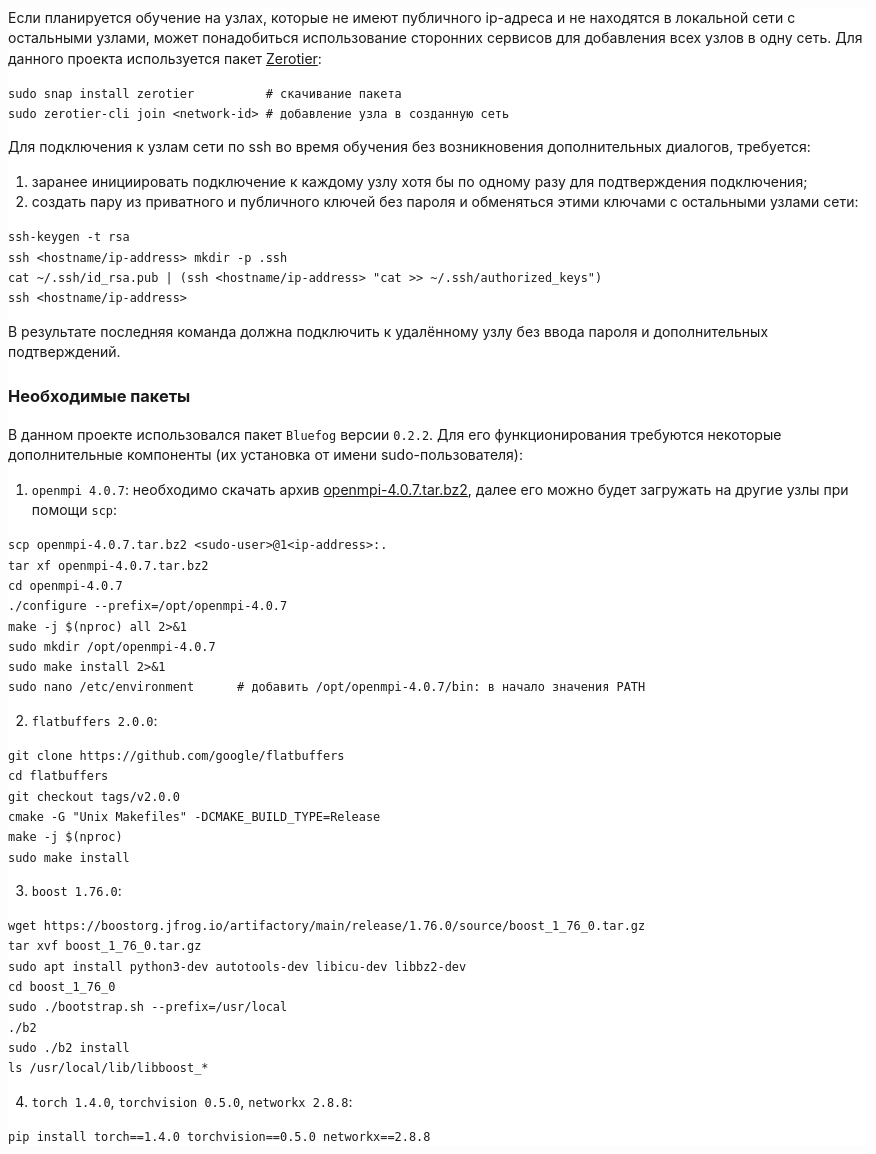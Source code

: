 Если планируется обучение на узлах, которые не имеют публичного ip-адреса и не находятся в локальной сети с остальными узлами, может понадобиться использование сторонних сервисов для добавления всех узлов в одну сеть. Для данного проекта используется пакет [Zerotier](https://docs.zerotier.com/start/):
```
sudo snap install zerotier          # скачивание пакета
sudo zerotier-cli join <network-id> # добавление узла в созданную сеть
```
Для подключения к узлам сети по ssh во время обучения без возникновения дополнительных диалогов, требуется:
1. заранее инициировать подключение к каждому узлу хотя бы по одному разу для подтверждения подключения;
2. создать пару из приватного и публичного ключей без пароля и обменяться этими ключами с остальными узлами сети:
```
ssh-keygen -t rsa
ssh <hostname/ip-address> mkdir -p .ssh
cat ~/.ssh/id_rsa.pub | (ssh <hostname/ip-address> "cat >> ~/.ssh/authorized_keys")
ssh <hostname/ip-address>
```
В результате последняя команда должна подключить к удалённому узлу без ввода пароля и дополнительных подтверждений.

### Необходимые пакеты

В данном проекте использовался пакет `Bluefog` версии `0.2.2`. Для его функционирования требуются некоторые дополнительные компоненты (их установка от имени sudo-пользователя):

1. `openmpi 4.0.7`: необходимо скачать архив [openmpi-4.0.7.tar.bz2](https://www.open-mpi.org/software/ompi/v4.0/), далее его можно будет загружать на другие узлы при помощи `scp`:
```
scp openmpi-4.0.7.tar.bz2 <sudo-user>@1<ip-address>:.
tar xf openmpi-4.0.7.tar.bz2
cd openmpi-4.0.7
./configure --prefix=/opt/openmpi-4.0.7
make -j $(nproc) all 2>&1
sudo mkdir /opt/openmpi-4.0.7
sudo make install 2>&1
sudo nano /etc/environment      # добавить /opt/openmpi-4.0.7/bin: в начало значения PATH
```
2. `flatbuffers 2.0.0`:
```
git clone https://github.com/google/flatbuffers
cd flatbuffers
git checkout tags/v2.0.0
cmake -G "Unix Makefiles" -DCMAKE_BUILD_TYPE=Release
make -j $(nproc)
sudo make install
```
3. `boost 1.76.0`:
```
wget https://boostorg.jfrog.io/artifactory/main/release/1.76.0/source/boost_1_76_0.tar.gz
tar xvf boost_1_76_0.tar.gz
sudo apt install python3-dev autotools-dev libicu-dev libbz2-dev
cd boost_1_76_0
sudo ./bootstrap.sh --prefix=/usr/local
./b2
sudo ./b2 install
ls /usr/local/lib/libboost_*
```
4. `torch 1.4.0`, `torchvision 0.5.0`, `networkx 2.8.8`:
```
pip install torch==1.4.0 torchvision==0.5.0 networkx==2.8.8
```
